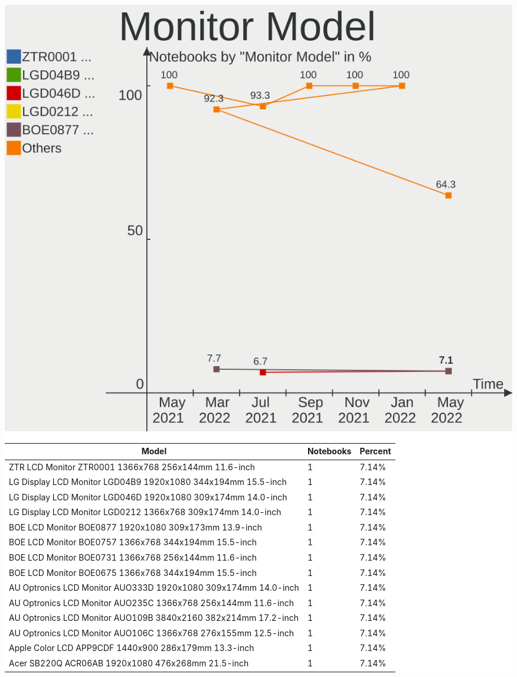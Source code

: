 ![Monitor Model](./images/line_chart/mon_model.svg)

| Model                                                          | Notebooks | Percent |
|----------------------------------------------------------------|-----------|---------|
| ZTR LCD Monitor ZTR0001 1366x768 256x144mm 11.6-inch           | 1         | 7.14%   |
| LG Display LCD Monitor LGD04B9 1920x1080 344x194mm 15.5-inch   | 1         | 7.14%   |
| LG Display LCD Monitor LGD046D 1920x1080 309x174mm 14.0-inch   | 1         | 7.14%   |
| LG Display LCD Monitor LGD0212 1366x768 309x174mm 14.0-inch    | 1         | 7.14%   |
| BOE LCD Monitor BOE0877 1920x1080 309x173mm 13.9-inch          | 1         | 7.14%   |
| BOE LCD Monitor BOE0757 1366x768 344x194mm 15.5-inch           | 1         | 7.14%   |
| BOE LCD Monitor BOE0731 1366x768 256x144mm 11.6-inch           | 1         | 7.14%   |
| BOE LCD Monitor BOE0675 1366x768 344x194mm 15.5-inch           | 1         | 7.14%   |
| AU Optronics LCD Monitor AUO333D 1920x1080 309x174mm 14.0-inch | 1         | 7.14%   |
| AU Optronics LCD Monitor AUO235C 1366x768 256x144mm 11.6-inch  | 1         | 7.14%   |
| AU Optronics LCD Monitor AUO109B 3840x2160 382x214mm 17.2-inch | 1         | 7.14%   |
| AU Optronics LCD Monitor AUO106C 1366x768 276x155mm 12.5-inch  | 1         | 7.14%   |
| Apple Color LCD APP9CDF 1440x900 286x179mm 13.3-inch           | 1         | 7.14%   |
| Acer SB220Q ACR06AB 1920x1080 476x268mm 21.5-inch              | 1         | 7.14%   |